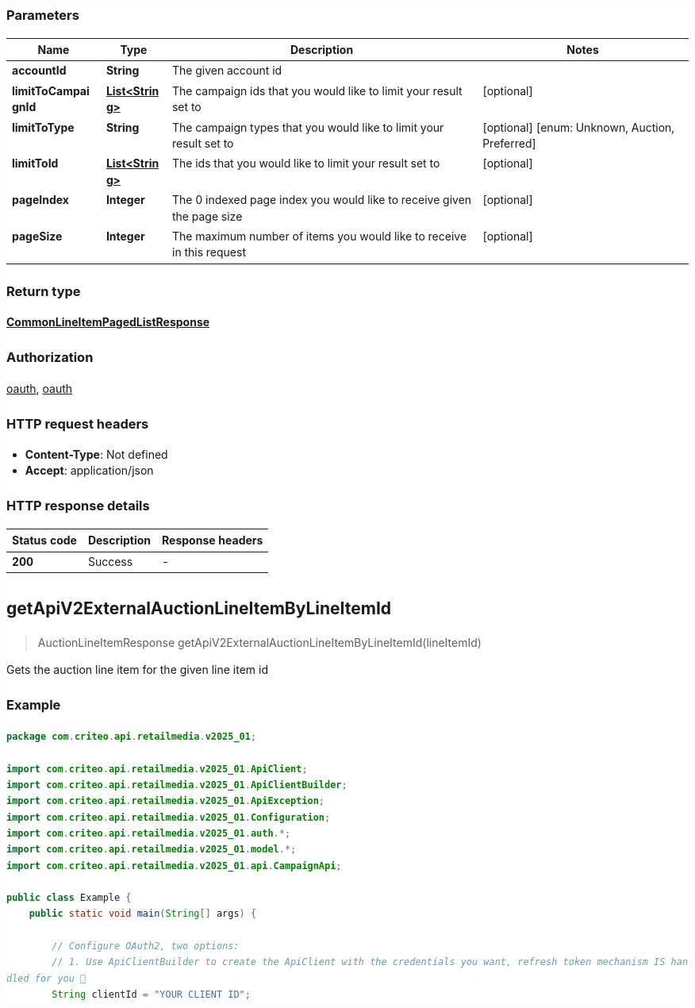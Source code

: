 ```java
```

### Parameters


| Name | Type | Description  | Notes |
|------------- | ------------- | ------------- | -------------|
| **accountId** | **String**| The given account id | |
| **limitToCampaignId** | [**List&lt;String&gt;**](String.md)| The campaign ids that you would like to limit your result set to | [optional] |
| **limitToType** | **String**| The campaign types that you would like to limit your result set to | [optional] [enum: Unknown, Auction, Preferred] |
| **limitToId** | [**List&lt;String&gt;**](String.md)| The ids that you would like to limit your result set to | [optional] |
| **pageIndex** | **Integer**| The 0 indexed page index you would like to receive given the page size | [optional] |
| **pageSize** | **Integer**| The maximum number of items you would like to receive in this request | [optional] |

### Return type

[**CommonLineItemPagedListResponse**](CommonLineItemPagedListResponse.md)

### Authorization

[oauth](../README.md#oauth), [oauth](../README.md#oauth)

### HTTP request headers

- **Content-Type**: Not defined
- **Accept**: application/json


### HTTP response details
| Status code | Description | Response headers |
|-------------|-------------|------------------|
| **200** | Success |  -  |


## getApiV2ExternalAuctionLineItemByLineItemId

> AuctionLineItemResponse getApiV2ExternalAuctionLineItemByLineItemId(lineItemId)



Gets the auction line item for the given line item id

### Example

```java
package com.criteo.api.retailmedia.v2025_01;

import com.criteo.api.retailmedia.v2025_01.ApiClient;
import com.criteo.api.retailmedia.v2025_01.ApiClientBuilder;
import com.criteo.api.retailmedia.v2025_01.ApiException;
import com.criteo.api.retailmedia.v2025_01.Configuration;
import com.criteo.api.retailmedia.v2025_01.auth.*;
import com.criteo.api.retailmedia.v2025_01.model.*;
import com.criteo.api.retailmedia.v2025_01.api.CampaignApi;

public class Example {
    public static void main(String[] args) {

        // Configure OAuth2, two options:
        // 1. Use ApiClientBuilder to create the ApiClient with the credentials you want, refresh token mechanism IS handled for you 💚
        String clientId = "YOUR CLIENT ID";
```